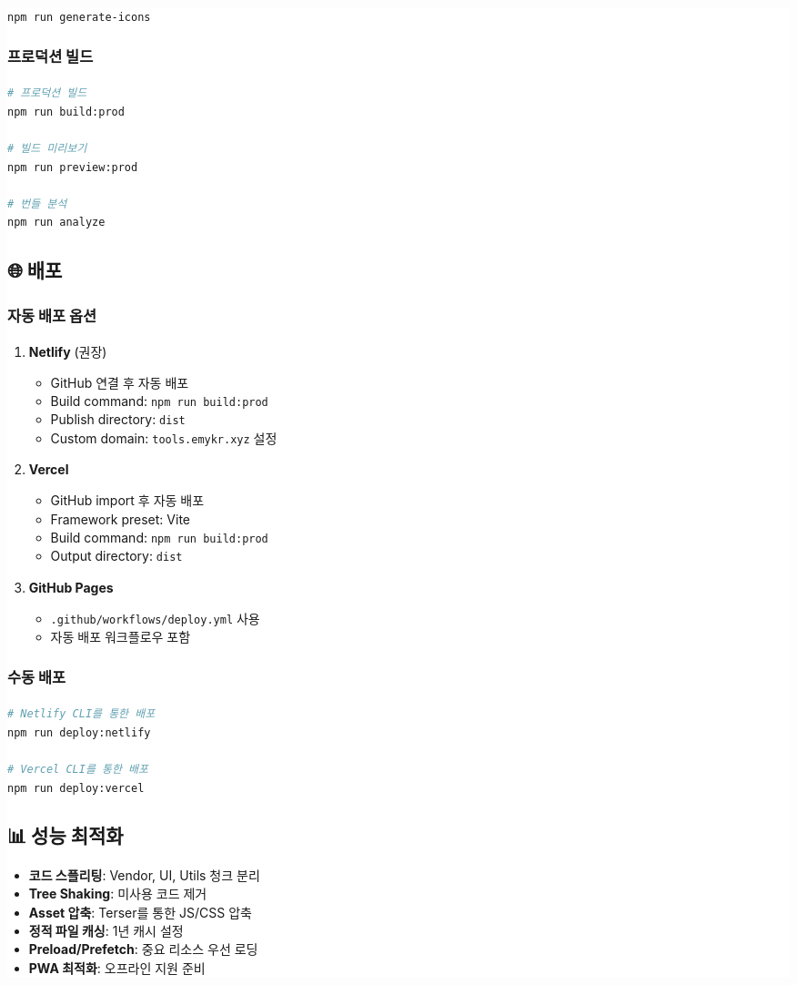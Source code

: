 ```bash
npm run generate-icons
```

### 프로덕션 빌드
```bash
# 프로덕션 빌드
npm run build:prod

# 빌드 미리보기
npm run preview:prod

# 번들 분석
npm run analyze
```

## 🌐 배포

### 자동 배포 옵션

1. **Netlify** (권장)
   - GitHub 연결 후 자동 배포
   - Build command: `npm run build:prod`  
   - Publish directory: `dist`
   - Custom domain: `tools.emykr.xyz` 설정

2. **Vercel**
   - GitHub import 후 자동 배포
   - Framework preset: Vite
   - Build command: `npm run build:prod`
   - Output directory: `dist`

3. **GitHub Pages**
   - `.github/workflows/deploy.yml` 사용
   - 자동 배포 워크플로우 포함

### 수동 배포
```bash
# Netlify CLI를 통한 배포
npm run deploy:netlify

# Vercel CLI를 통한 배포  
npm run deploy:vercel
```

## 📊 성능 최적화

- **코드 스플리팅**: Vendor, UI, Utils 청크 분리
- **Tree Shaking**: 미사용 코드 제거
- **Asset 압축**: Terser를 통한 JS/CSS 압축
- **정적 파일 캐싱**: 1년 캐시 설정
- **Preload/Prefetch**: 중요 리소스 우선 로딩
- **PWA 최적화**: 오프라인 지원 준비
